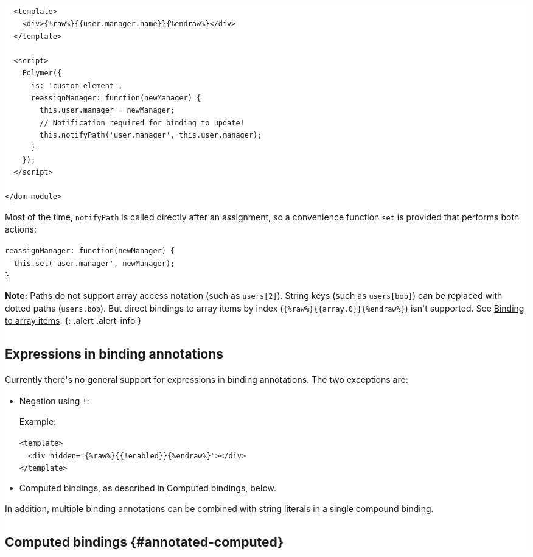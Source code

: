       <template>
        <div>{%raw%}{{user.manager.name}}{%endraw%}</div>
      </template>

      <script>
        Polymer({
          is: 'custom-element',
          reassignManager: function(newManager) {
            this.user.manager = newManager;
            // Notification required for binding to update!
            this.notifyPath('user.manager', this.user.manager);
          }
        });
      </script>

    </dom-module>



Most of the time, `notifyPath` is called directly after an
assignment, so a convenience function `set` is provided that performs both
actions:

    reassignManager: function(newManager) {
      this.set('user.manager', newManager);
    }


**Note:** Paths do not support array access notation (such as `users[2]`).
String keys (such as `users[bob]`) can be replaced with dotted paths (`users.bob`).
But direct bindings to array items by index (`{%raw%}{{array.0}}{%endraw%}`) isn't supported. 
See [Binding to array items](#array-binding).
{: .alert .alert-info }
    

## Expressions in binding annotations

Currently there's no general support for expressions in binding annotations.
The two exceptions are:

*   Negation using `!`:

    Example:

        <template>
          <div hidden="{%raw%}{{!enabled}}{%endraw%}"></div>
        </template>

*   Computed bindings, as described in 
    [Computed bindings](#annotated-computed), below.


In addition, multiple binding annotations can be combined with string literals in a single [compound binding](#compound-bindings).

## Computed bindings {#annotated-computed}
